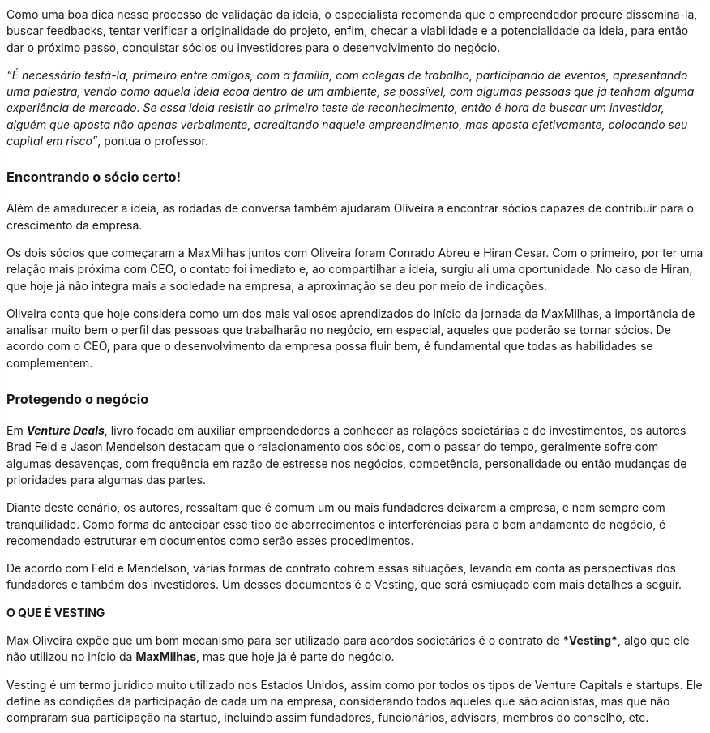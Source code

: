 Como uma boa dica nesse processo de validação da ideia, o especialista recomenda que o empreendedor procure dissemina-la, buscar feedbacks, tentar verificar a originalidade do projeto, enfim, checar a viabilidade e a potencialidade da ideia, para então dar o próximo passo, conquistar sócios ou investidores para o desenvolvimento do negócio.

*“É necessário testá-la, primeiro entre amigos, com a família, com colegas de trabalho, participando de eventos, apresentando uma palestra, vendo como aquela ideia ecoa dentro de um ambiente, se possível, com algumas pessoas que já tenham alguma experiência de mercado. Se essa ideia resistir ao primeiro teste de reconhecimento, então é hora de buscar um investidor, alguém que aposta não apenas verbalmente, acreditando naquele empreendimento, mas aposta efetivamente, colocando seu capital em risco”*, pontua o professor.

### **Encontrando o sócio certo!**

Além de amadurecer a ideia, as rodadas de conversa também ajudaram Oliveira a encontrar sócios capazes de contribuir para o crescimento da empresa.

Os dois sócios que começaram a MaxMilhas juntos com Oliveira foram Conrado Abreu e Hiran Cesar. Com o primeiro, por ter uma relação mais próxima com CEO, o contato foi imediato e, ao compartilhar a ideia, surgiu ali uma oportunidade. No caso de Hiran, que hoje já não integra mais a sociedade na empresa, a aproximação se deu por meio de indicações.

Oliveira conta que hoje considera como um dos mais valiosos aprendizados do início da jornada da MaxMilhas, a importância de analisar muito bem o perfil das pessoas que trabalharão no negócio, em especial, aqueles que poderão se tornar sócios. De acordo com o CEO, para que o desenvolvimento da empresa possa fluir bem, é fundamental que todas as habilidades se complementem.

### **Protegendo o negócio**

Em ***Venture Deals***, livro focado em auxiliar empreendedores a conhecer as relações societárias e de investimentos, os autores Brad Feld e Jason Mendelson destacam que o relacionamento dos sócios, com o passar do tempo, geralmente sofre com algumas desavenças, com frequência em razão de estresse nos negócios, competência, personalidade ou então mudanças de prioridades para algumas das partes.

Diante deste cenário, os autores, ressaltam que é comum um ou mais fundadores deixarem a empresa, e nem sempre com tranquilidade. Como forma de antecipar esse tipo de aborrecimentos e interferências para o bom andamento do negócio, é recomendado estruturar em documentos como serão esses procedimentos.

De acordo com Feld e Mendelson, várias formas de contrato cobrem essas situações, levando em conta as perspectivas dos fundadores e também dos investidores. Um desses documentos é o Vesting, que será esmiuçado com mais detalhes a seguir.

 

**O QUE É VESTING**

Max Oliveira expõe que um bom mecanismo para ser utilizado para acordos societários é o contrato de ***Vesting\***, algo que ele não utilizou no início da **MaxMilhas**, mas que hoje já é parte do negócio.

Vesting é um termo jurídico muito utilizado nos Estados Unidos, assim como por todos os tipos de Venture Capitals e startups. Ele define as condições da participação de cada um na empresa, considerando todos aqueles que são acionistas, mas que não compraram sua participação na startup, incluindo assim fundadores, funcionários, advisors, membros do conselho, etc.
